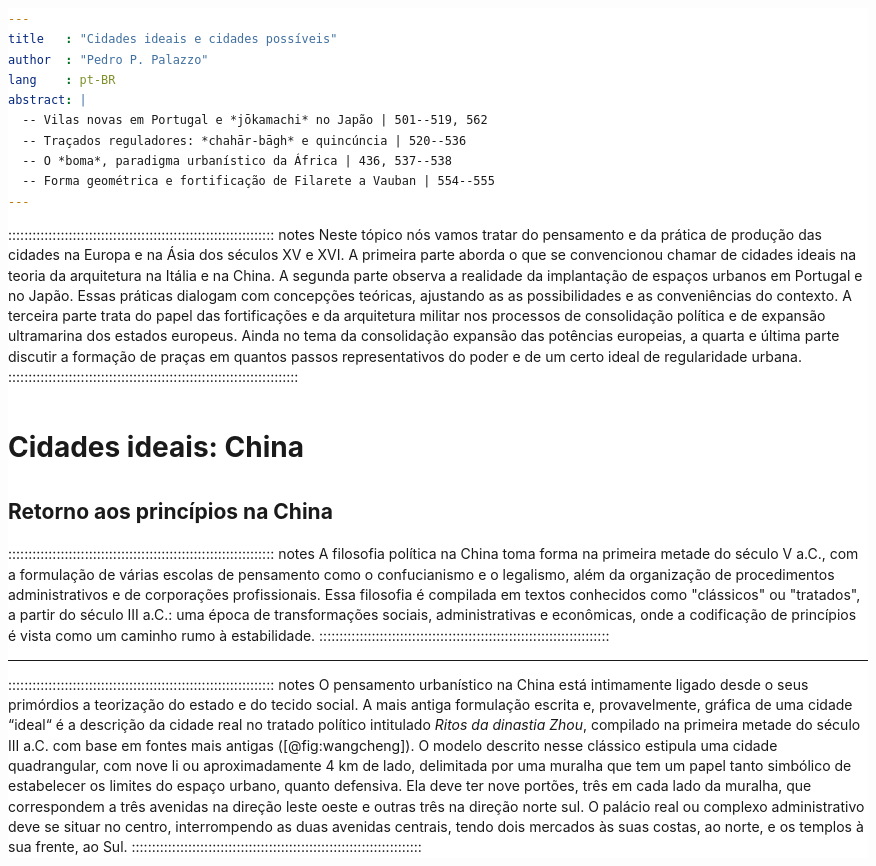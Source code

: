 ```yaml
---
title   : "Cidades ideais e cidades possíveis"
author  : "Pedro P. Palazzo"
lang    : pt-BR
abstract: |
  -- Vilas novas em Portugal e *jōkamachi* no Japão | 501--519, 562
  -- Traçados reguladores: *chahār-bāgh* e quincúncia | 520--536
  -- O *boma*, paradigma urbanístico da África | 436, 537--538
  -- Forma geométrica e fortificação de Filarete a Vauban | 554--555
---
```


:::::::::::::::::::::::::::::::::::::::::::::::::::::::::::::::::: notes
Neste tópico nós vamos tratar do pensamento e da prática de produção das
cidades na Europa e na Ásia dos séculos XV e XVI. A primeira parte
aborda o que se convencionou chamar de cidades ideais na teoria da
arquitetura na Itália e na China. A segunda parte observa a realidade
da implantação de espaços urbanos em Portugal e no Japão. Essas práticas
dialogam com concepções teóricas, ajustando as as possibilidades e as
conveniências do contexto. A terceira parte trata do papel das
fortificações e da arquitetura militar nos processos de consolidação
política e de expansão ultramarina dos estados europeus. Ainda no tema
da consolidação expansão das potências europeias, a quarta e última
parte discutir a formação de praças em quantos passos representativos do
poder e de um certo ideal de regularidade urbana.
::::::::::::::::::::::::::::::::::::::::::::::::::::::::::::::::::::::::

# Cidades ideais: China #

## Retorno aos princípios na China ##

:::::::::::::::::::::::::::::::::::::::::::::::::::::::::::::::::: notes
A filosofia política na China toma forma na primeira metade do século V
a.C., com a formulação de várias escolas de pensamento como o
confucianismo e o legalismo, além da organização de procedimentos
administrativos e de corporações profissionais. Essa filosofia é
compilada em textos conhecidos como "clássicos" ou "tratados", a partir
do século III a.C.: uma época de transformações sociais, administrativas
e econômicas, onde a codificação de princípios é vista como um caminho
rumo à estabilidade.
::::::::::::::::::::::::::::::::::::::::::::::::::::::::::::::::::::::::

* * * *

:::::::::::::::::::::::::::::::::::::::::::::::::::::::::::::::::: notes
O pensamento urbanístico na China está intimamente ligado desde o seus
primórdios a teorização do estado e do tecido social. A mais antiga
formulação escrita e, provavelmente, gráfica de uma cidade “ideal“ é a
descrição da cidade real no tratado político intitulado *Ritos da
dinastia Zhou*, compilado na primeira metade do século III a.C. com base
em fontes mais antigas ([@fig:wangcheng]). O modelo descrito nesse
clássico estipula uma cidade quadrangular, com nove li ou
aproximadamente 4 km de lado, delimitada por uma muralha que tem um
papel tanto simbólico de estabelecer os limites do espaço urbano, quanto
defensiva. Ela deve ter nove portões, três em cada lado da muralha, que
correspondem a três avenidas na direção leste oeste e outras três na
direção norte sul. O palácio real ou complexo administrativo deve se
situar no centro, interrompendo as duas avenidas centrais, tendo dois
mercados às suas costas, ao norte, e os templos à sua frente, ao Sul.
::::::::::::::::::::::::::::::::::::::::::::::::::::::::::::::::::::::::
